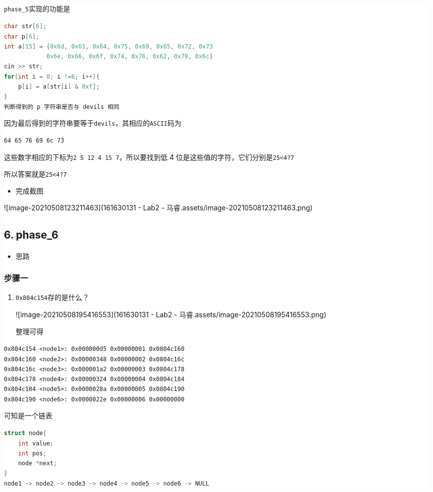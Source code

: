 `phase_5`实现的功能是

```c
char str[6];
char p[6];
int a[15] = {0x6d, 0x61, 0x64, 0x75, 0x69, 0x65, 0x72, 0x73
           	0x6e, 0x66, 0x6f, 0x74, 0x76, 0x62, 0x79, 0x6c}
cin >> str;
for(int i = 0; i !=6; i++){
    p[i] = a[str[i] & 0xf];
}
判断得到的 p 字符串是否与 devils 相同
```

因为最后得到的字符串要等于`devils`，其相应的`ASCII`码为

`64 65 76 69 6c 73`

这些数字相应的下标为`2 5 12 4 15 7`，所以要找到低 4 位是这些值的字符，它们分别是`25<4?7`

所以答案就是`25<4?7`



* 完成截图

![image-20210508123211463](161630131 - Lab2 - 马睿.assets/image-20210508123211463.png)

## 6. phase_6

* 思路

### 步骤一

1. `0x804c154`存的是什么？

   ![image-20210508195416553](161630131 - Lab2 - 马睿.assets/image-20210508195416553.png)

   整理可得

```ASM
0x804c154 <node1>: 0x000000d5 0x00000001 0x0804c160 
0x804c160 <node2>: 0x00000348 0x00000002 0x0804c16c 
0x804c16c <node3>: 0x000001a2 0x00000003 0x0804c178 
0x804c178 <node4>: 0x00000324 0x00000004 0x0804c184 
0x804c184 <node5>: 0x0000028a 0x00000005 0x0804c190 
0x804c190 <node6>: 0x0000022e 0x00000006 0x00000000 
```



可知是一个链表

```c
struct node{
    int value;
    int pos;
    node *next;
}
node1 -> node2 -> node3 -> node4 -> node5 -> node6 -> NULL
```
